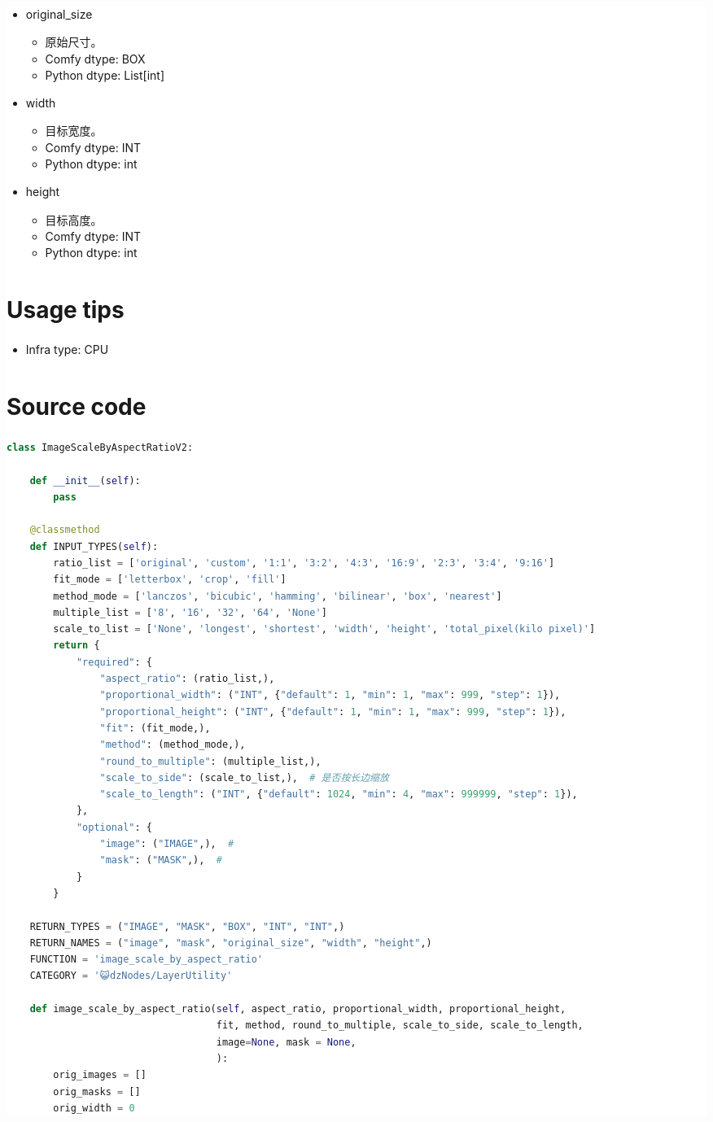 - original_size
    - 原始尺寸。
    - Comfy dtype: BOX
    - Python dtype: List[int]

- width
    - 目标宽度。
    - Comfy dtype: INT
    - Python dtype: int

- height
    - 目标高度。
    - Comfy dtype: INT
    - Python dtype: int

# Usage tips
- Infra type: CPU

# Source code
```python
class ImageScaleByAspectRatioV2:

    def __init__(self):
        pass

    @classmethod
    def INPUT_TYPES(self):
        ratio_list = ['original', 'custom', '1:1', '3:2', '4:3', '16:9', '2:3', '3:4', '9:16']
        fit_mode = ['letterbox', 'crop', 'fill']
        method_mode = ['lanczos', 'bicubic', 'hamming', 'bilinear', 'box', 'nearest']
        multiple_list = ['8', '16', '32', '64', 'None']
        scale_to_list = ['None', 'longest', 'shortest', 'width', 'height', 'total_pixel(kilo pixel)']
        return {
            "required": {
                "aspect_ratio": (ratio_list,),
                "proportional_width": ("INT", {"default": 1, "min": 1, "max": 999, "step": 1}),
                "proportional_height": ("INT", {"default": 1, "min": 1, "max": 999, "step": 1}),
                "fit": (fit_mode,),
                "method": (method_mode,),
                "round_to_multiple": (multiple_list,),
                "scale_to_side": (scale_to_list,),  # 是否按长边缩放
                "scale_to_length": ("INT", {"default": 1024, "min": 4, "max": 999999, "step": 1}),
            },
            "optional": {
                "image": ("IMAGE",),  #
                "mask": ("MASK",),  #
            }
        }

    RETURN_TYPES = ("IMAGE", "MASK", "BOX", "INT", "INT",)
    RETURN_NAMES = ("image", "mask", "original_size", "width", "height",)
    FUNCTION = 'image_scale_by_aspect_ratio'
    CATEGORY = '😺dzNodes/LayerUtility'

    def image_scale_by_aspect_ratio(self, aspect_ratio, proportional_width, proportional_height,
                                    fit, method, round_to_multiple, scale_to_side, scale_to_length,
                                    image=None, mask = None,
                                    ):
        orig_images = []
        orig_masks = []
        orig_width = 0
```